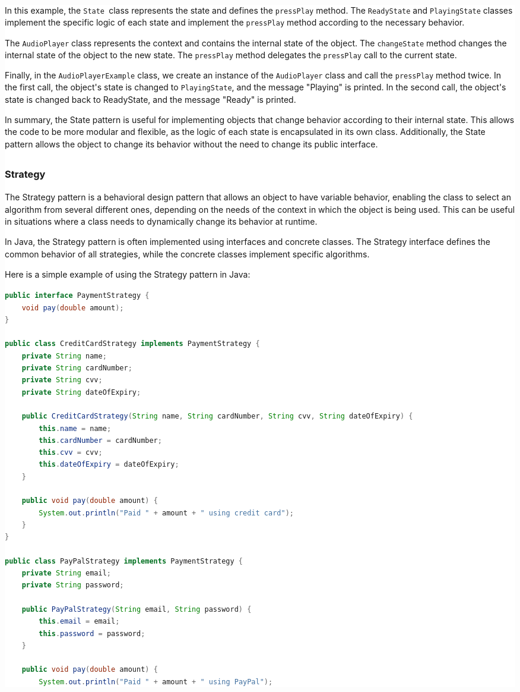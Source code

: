 In this example, the `State `class represents the state and defines the `pressPlay` method. The `ReadyState` and `PlayingState` classes implement the specific logic of each state and implement the `pressPlay` method according to the necessary behavior.

The `AudioPlayer` class represents the context and contains the internal state of the object. The `changeState` method changes the internal state of the object to the new state. The `pressPlay` method delegates the `pressPlay` call to the current state.

Finally, in the `AudioPlayerExample` class, we create an instance of the `AudioPlayer` class and call the `pressPlay` method twice. In the first call, the object's state is changed to `PlayingState`, and the message "Playing" is printed. In the second call, the object's state is changed back to ReadyState, and the message "Ready" is printed.

In summary, the State pattern is useful for implementing objects that change behavior according to their internal state. This allows the code to be more modular and flexible, as the logic of each state is encapsulated in its own class. Additionally, the State pattern allows the object to change its behavior without the need to change its public interface.

##

### <a name="strategy"></a> Strategy

The Strategy pattern is a behavioral design pattern that allows an object to have variable behavior, enabling the class to select an algorithm from several different ones, depending on the needs of the context in which the object is being used. This can be useful in situations where a class needs to dynamically change its behavior at runtime.

In Java, the Strategy pattern is often implemented using interfaces and concrete classes. The Strategy interface defines the common behavior of all strategies, while the concrete classes implement specific algorithms.

Here is a simple example of using the Strategy pattern in Java:

```java
public interface PaymentStrategy {
    void pay(double amount);
}

public class CreditCardStrategy implements PaymentStrategy {
    private String name;
    private String cardNumber;
    private String cvv;
    private String dateOfExpiry;

    public CreditCardStrategy(String name, String cardNumber, String cvv, String dateOfExpiry) {
        this.name = name;
        this.cardNumber = cardNumber;
        this.cvv = cvv;
        this.dateOfExpiry = dateOfExpiry;
    }

    public void pay(double amount) {
        System.out.println("Paid " + amount + " using credit card");
    }
}

public class PayPalStrategy implements PaymentStrategy {
    private String email;
    private String password;

    public PayPalStrategy(String email, String password) {
        this.email = email;
        this.password = password;
    }

    public void pay(double amount) {
        System.out.println("Paid " + amount + " using PayPal");
```
